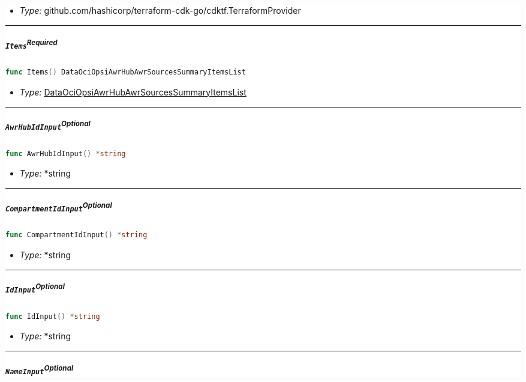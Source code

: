 - *Type:* github.com/hashicorp/terraform-cdk-go/cdktf.TerraformProvider

---

##### `Items`<sup>Required</sup> <a name="Items" id="rhizo-co-terraform-provider-oci.dataOciOpsiAwrHubAwrSourcesSummary.DataOciOpsiAwrHubAwrSourcesSummary.property.items"></a>

```go
func Items() DataOciOpsiAwrHubAwrSourcesSummaryItemsList
```

- *Type:* <a href="#rhizo-co-terraform-provider-oci.dataOciOpsiAwrHubAwrSourcesSummary.DataOciOpsiAwrHubAwrSourcesSummaryItemsList">DataOciOpsiAwrHubAwrSourcesSummaryItemsList</a>

---

##### `AwrHubIdInput`<sup>Optional</sup> <a name="AwrHubIdInput" id="rhizo-co-terraform-provider-oci.dataOciOpsiAwrHubAwrSourcesSummary.DataOciOpsiAwrHubAwrSourcesSummary.property.awrHubIdInput"></a>

```go
func AwrHubIdInput() *string
```

- *Type:* *string

---

##### `CompartmentIdInput`<sup>Optional</sup> <a name="CompartmentIdInput" id="rhizo-co-terraform-provider-oci.dataOciOpsiAwrHubAwrSourcesSummary.DataOciOpsiAwrHubAwrSourcesSummary.property.compartmentIdInput"></a>

```go
func CompartmentIdInput() *string
```

- *Type:* *string

---

##### `IdInput`<sup>Optional</sup> <a name="IdInput" id="rhizo-co-terraform-provider-oci.dataOciOpsiAwrHubAwrSourcesSummary.DataOciOpsiAwrHubAwrSourcesSummary.property.idInput"></a>

```go
func IdInput() *string
```

- *Type:* *string

---

##### `NameInput`<sup>Optional</sup> <a name="NameInput" id="rhizo-co-terraform-provider-oci.dataOciOpsiAwrHubAwrSourcesSummary.DataOciOpsiAwrHubAwrSourcesSummary.property.nameInput"></a>
